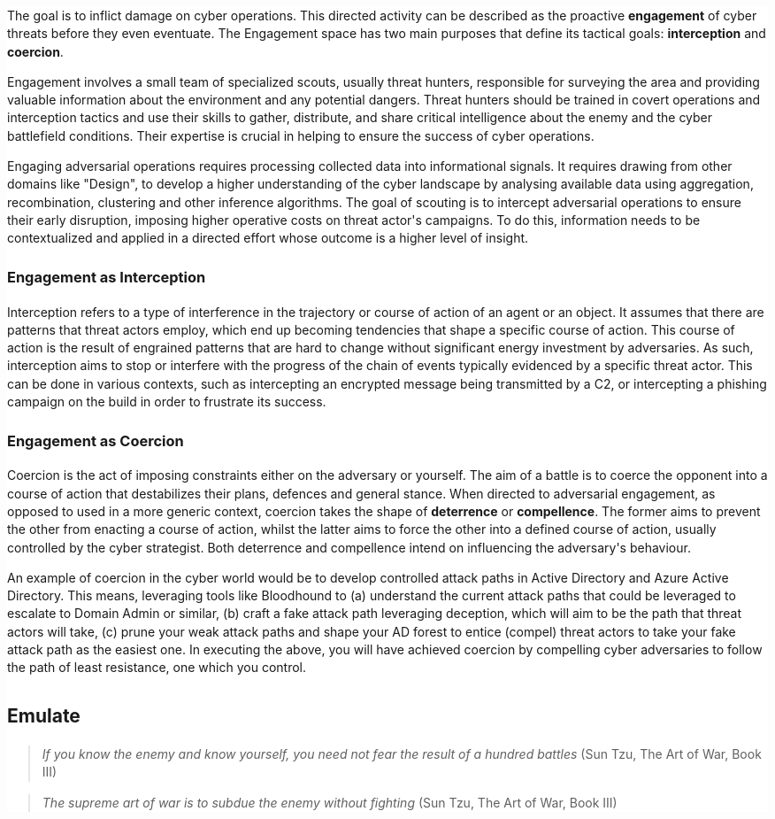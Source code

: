 The goal is to inflict damage on cyber operations. This directed activity can be described as the proactive **engagement** of cyber threats before they even eventuate. The Engagement space has two main purposes that define its tactical goals: **interception** and **coercion**.

Engagement involves a small team of specialized scouts, usually threat hunters, responsible for surveying the area and providing valuable information about the environment and any potential dangers. Threat hunters should be trained in covert operations and interception tactics and use their skills to gather, distribute, and share critical intelligence about the enemy and the cyber battlefield conditions. Their expertise is crucial in helping to ensure the success of cyber operations.

Engaging adversarial operations requires processing collected data into informational signals. It requires drawing from other domains like "Design", to develop a higher understanding of the cyber landscape by analysing available data using aggregation, recombination, clustering and other inference algorithms. The goal of scouting is to intercept adversarial operations to ensure their early disruption, imposing higher operative costs on threat actor's campaigns. To do this, information needs to be contextualized and applied in a directed effort whose outcome is a higher level of insight.

### Engagement as Interception

Interception refers to a type of interference in the trajectory or course of action of an agent or an object. It assumes that there are patterns that threat actors employ, which end up becoming tendencies that shape a specific course of action. This course of action is the result of engrained patterns that are hard to change without significant energy investment by adversaries. As such, interception aims to stop or interfere with the progress of the chain of events typically evidenced by a specific threat actor. This can be done in various contexts, such as intercepting an encrypted message being transmitted by a C2, or intercepting a phishing campaign on the build in order to frustrate its success.

### Engagement as Coercion

Coercion is the act of imposing constraints either on the adversary or yourself. The aim of a battle is to coerce the opponent into a course of action that destabilizes their plans, defences and general stance. When directed to adversarial engagement, as opposed to used in a more generic context, coercion takes the shape of **deterrence** or **compellence**. The former aims to prevent the other from enacting a course of action, whilst the latter aims to force the other into a defined course of action, usually controlled by the cyber strategist. Both deterrence and compellence intend on influencing the adversary's behaviour.

An example of coercion in the cyber world would be to develop controlled attack paths in Active Directory and Azure Active Directory. This means, leveraging tools like Bloodhound to (a) understand the current attack paths that could be leveraged to escalate to Domain Admin or similar, (b) craft a fake attack path leveraging deception, which will aim to be the path that threat actors will take, (c) prune your weak attack paths and shape your AD forest to entice (compel) threat actors to take your fake attack path as the easiest one. In executing the above, you will have achieved coercion by compelling cyber adversaries to follow the path of least resistance, one which you control.

## Emulate

> *If you know the enemy and know yourself, you need not fear the result of a hundred battles* (Sun Tzu, The Art of War, Book III)

> *The supreme art of war is to subdue the enemy without fighting* (Sun Tzu, The Art of War, Book III)
